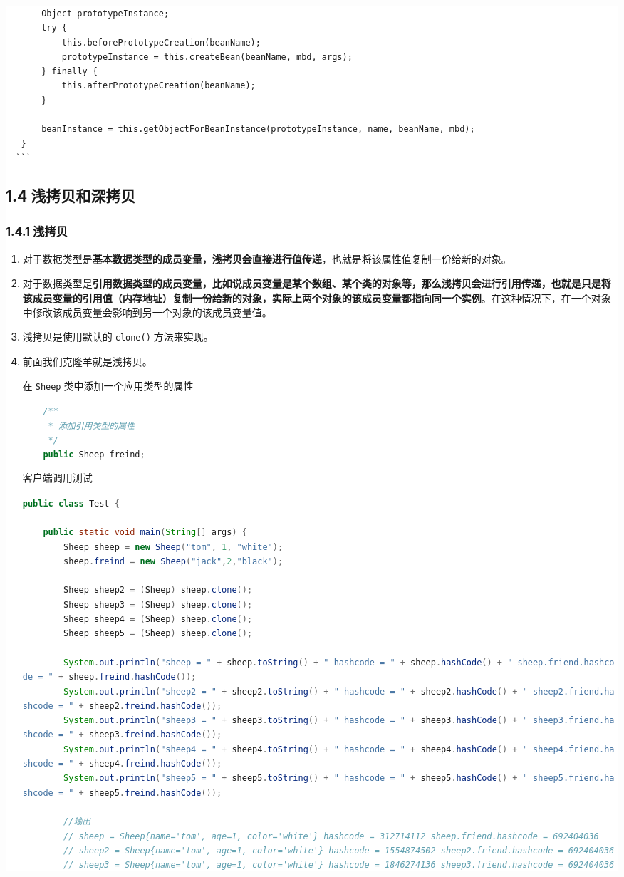            Object prototypeInstance;
           try {
               this.beforePrototypeCreation(beanName);
               prototypeInstance = this.createBean(beanName, mbd, args);
           } finally {
               this.afterPrototypeCreation(beanName);
           }
      
           beanInstance = this.getObjectForBeanInstance(prototypeInstance, name, beanName, mbd);
       }
      ```


## 1.4 浅拷贝和深拷贝

### 1.4.1 浅拷贝

1. 对于数据类型是**基本数据类型的成员变量，浅拷贝会直接进行值传递**，也就是将该属性值复制一份给新的对象。

2. 对于数据类型是**引用数据类型的成员变量，比如说成员变量是某个数组、某个类的对象等，那么浅拷贝会进行引用传递，也就是只是将该成员变量的引用值（内存地址）复制一份给新的对象，实际上两个对象的该成员变量都指向同一个实例**。在这种情况下，在一个对象中修改该成员变量会影响到另一个对象的该成员变量值。

3. 浅拷贝是使用默认的 `clone()` 方法来实现。

4. 前面我们克隆羊就是浅拷贝。

   在 `Sheep` 类中添加一个应用类型的属性

   ```java
       /**
        * 添加引用类型的属性
        */
       public Sheep freind;
   ```

   客户端调用测试

   ```java
   public class Test {
   
       public static void main(String[] args) {
           Sheep sheep = new Sheep("tom", 1, "white");
           sheep.freind = new Sheep("jack",2,"black");
   
           Sheep sheep2 = (Sheep) sheep.clone();
           Sheep sheep3 = (Sheep) sheep.clone();
           Sheep sheep4 = (Sheep) sheep.clone();
           Sheep sheep5 = (Sheep) sheep.clone();
   
           System.out.println("sheep = " + sheep.toString() + " hashcode = " + sheep.hashCode() + " sheep.friend.hashcode = " + sheep.freind.hashCode());
           System.out.println("sheep2 = " + sheep2.toString() + " hashcode = " + sheep2.hashCode() + " sheep2.friend.hashcode = " + sheep2.freind.hashCode());
           System.out.println("sheep3 = " + sheep3.toString() + " hashcode = " + sheep3.hashCode() + " sheep3.friend.hashcode = " + sheep3.freind.hashCode());
           System.out.println("sheep4 = " + sheep4.toString() + " hashcode = " + sheep4.hashCode() + " sheep4.friend.hashcode = " + sheep4.freind.hashCode());
           System.out.println("sheep5 = " + sheep5.toString() + " hashcode = " + sheep5.hashCode() + " sheep5.friend.hashcode = " + sheep5.freind.hashCode());
           
           //输出
           // sheep = Sheep{name='tom', age=1, color='white'} hashcode = 312714112 sheep.friend.hashcode = 692404036
           // sheep2 = Sheep{name='tom', age=1, color='white'} hashcode = 1554874502 sheep2.friend.hashcode = 692404036
           // sheep3 = Sheep{name='tom', age=1, color='white'} hashcode = 1846274136 sheep3.friend.hashcode = 692404036
   ```